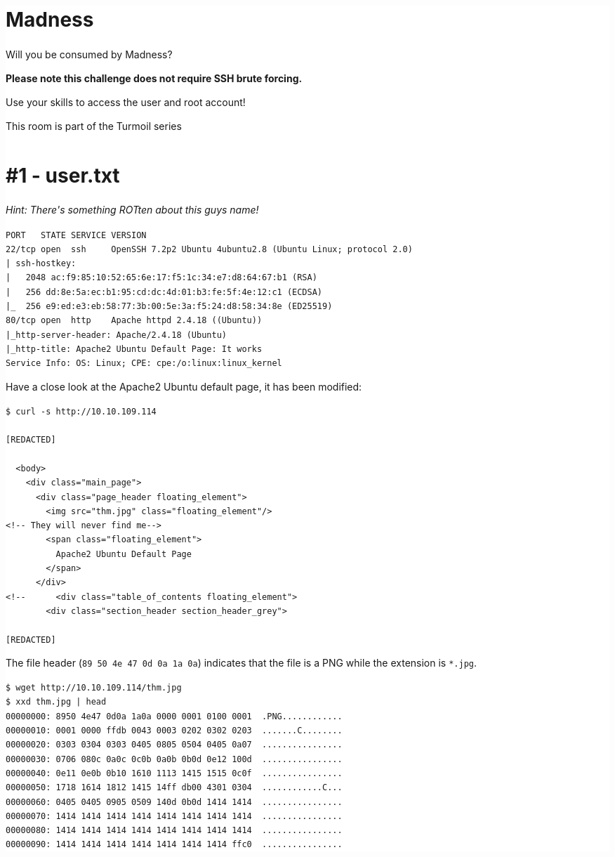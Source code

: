 # Madness

Will you be consumed by Madness?

**Please note this challenge does not require SSH brute forcing.**

Use your skills to access the user and root account!

This room is part of the Turmoil series

# #1 - user.txt

*Hint: There's something ROTten about this guys name!*

~~~
PORT   STATE SERVICE VERSION
22/tcp open  ssh     OpenSSH 7.2p2 Ubuntu 4ubuntu2.8 (Ubuntu Linux; protocol 2.0)
| ssh-hostkey: 
|   2048 ac:f9:85:10:52:65:6e:17:f5:1c:34:e7:d8:64:67:b1 (RSA)
|   256 dd:8e:5a:ec:b1:95:cd:dc:4d:01:b3:fe:5f:4e:12:c1 (ECDSA)
|_  256 e9:ed:e3:eb:58:77:3b:00:5e:3a:f5:24:d8:58:34:8e (ED25519)
80/tcp open  http    Apache httpd 2.4.18 ((Ubuntu))
|_http-server-header: Apache/2.4.18 (Ubuntu)
|_http-title: Apache2 Ubuntu Default Page: It works
Service Info: OS: Linux; CPE: cpe:/o:linux:linux_kernel
~~~


Have a close look at the Apache2 Ubuntu default page, it has been modified:

~~~
$ curl -s http://10.10.109.114

[REDACTED]

  <body>
    <div class="main_page">
      <div class="page_header floating_element">
        <img src="thm.jpg" class="floating_element"/>
<!-- They will never find me-->
        <span class="floating_element">
          Apache2 Ubuntu Default Page
        </span>
      </div>
<!--      <div class="table_of_contents floating_element">
        <div class="section_header section_header_grey">

[REDACTED]
~~~

The file header (`89 50 4e 47 0d 0a 1a 0a`) indicates that the file is a PNG while the extension is `*.jpg`.

~~~
$ wget http://10.10.109.114/thm.jpg
$ xxd thm.jpg | head
00000000: 8950 4e47 0d0a 1a0a 0000 0001 0100 0001  .PNG............
00000010: 0001 0000 ffdb 0043 0003 0202 0302 0203  .......C........
00000020: 0303 0304 0303 0405 0805 0504 0405 0a07  ................
00000030: 0706 080c 0a0c 0c0b 0a0b 0b0d 0e12 100d  ................
00000040: 0e11 0e0b 0b10 1610 1113 1415 1515 0c0f  ................
00000050: 1718 1614 1812 1415 14ff db00 4301 0304  ............C...
00000060: 0405 0405 0905 0509 140d 0b0d 1414 1414  ................
00000070: 1414 1414 1414 1414 1414 1414 1414 1414  ................
00000080: 1414 1414 1414 1414 1414 1414 1414 1414  ................
00000090: 1414 1414 1414 1414 1414 1414 1414 ffc0  ................
~~~